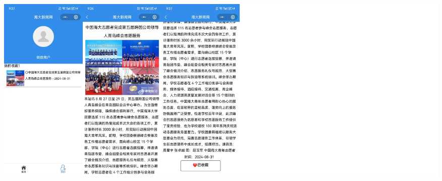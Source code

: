 <img src="..\pic\Lab-5\6.jpg" alt="6" style="zoom:33%;" /><img src="..\pic\Lab-5\4.jpg" alt="4" style="zoom:33%;" /><img src="..\pic\Lab-5\5.jpg" alt="5" style="zoom:33%;" />